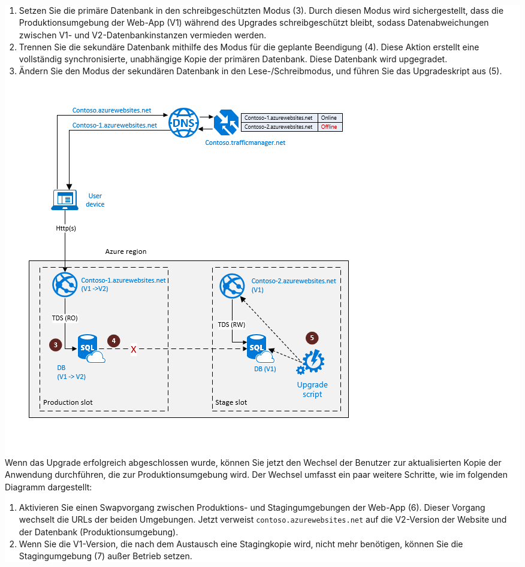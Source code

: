 1. Setzen Sie die primäre Datenbank in den schreibgeschützten Modus (3). Durch diesen Modus wird sichergestellt, dass die Produktionsumgebung der Web-App (V1) während des Upgrades schreibgeschützt bleibt, sodass Datenabweichungen zwischen V1- und V2-Datenbankinstanzen vermieden werden.
2. Trennen Sie die sekundäre Datenbank mithilfe des Modus für die geplante Beendigung (4). Diese Aktion erstellt eine vollständig synchronisierte, unabhängige Kopie der primären Datenbank. Diese Datenbank wird upgegradet.
3. Ändern Sie den Modus der sekundären Datenbank in den Lese-/Schreibmodus, und führen Sie das Upgradeskript aus (5).

![Die SQL-Datenbank-Georeplikationskonfiguration für die cloudbasierte Notfallwiederherstellung.](media/sql-database-manage-application-rolling-upgrade/option1-2.png)

Wenn das Upgrade erfolgreich abgeschlossen wurde, können Sie jetzt den Wechsel der Benutzer zur aktualisierten Kopie der Anwendung durchführen, die zur Produktionsumgebung wird. Der Wechsel umfasst ein paar weitere Schritte, wie im folgenden Diagramm dargestellt:

1. Aktivieren Sie einen Swapvorgang zwischen Produktions- und Stagingumgebungen der Web-App (6). Dieser Vorgang wechselt die URLs der beiden Umgebungen. Jetzt verweist `contoso.azurewebsites.net` auf die V2-Version der Website und der Datenbank (Produktionsumgebung). 
2. Wenn Sie die V1-Version, die nach dem Austausch eine Stagingkopie wird, nicht mehr benötigen, können Sie die Stagingumgebung (7) außer Betrieb setzen.
